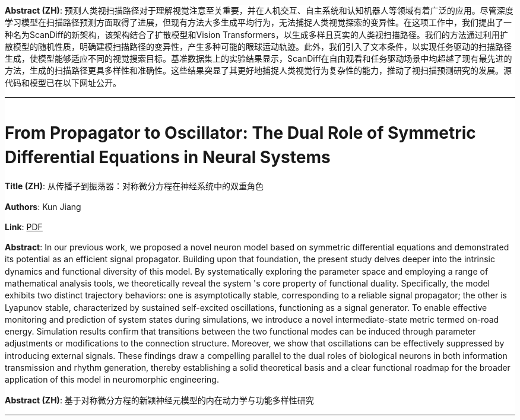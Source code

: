 **Abstract (ZH)**: 预测人类视扫描路径对于理解视觉注意至关重要，并在人机交互、自主系统和认知机器人等领域有着广泛的应用。尽管深度学习模型在扫描路径预测方面取得了进展，但现有方法大多生成平均行为，无法捕捉人类视觉探索的变异性。在这项工作中，我们提出了一种名为ScanDiff的新架构，该架构结合了扩散模型和Vision Transformers，以生成多样且真实的人类视扫描路径。我们的方法通过利用扩散模型的随机性质，明确建模扫描路径的变异性，产生多种可能的眼球运动轨迹。此外，我们引入了文本条件，以实现任务驱动的扫描路径生成，使模型能够适应不同的视觉搜索目标。基准数据集上的实验结果显示，ScanDiff在自由观看和任务驱动场景中均超越了现有最先进的方法，生成的扫描路径更具多样性和准确性。这些结果突显了其更好地捕捉人类视觉行为复杂性的能力，推动了视扫描预测研究的发展。源代码和模型已在以下网址公开。 

---
# From Propagator to Oscillator: The Dual Role of Symmetric Differential Equations in Neural Systems 

**Title (ZH)**: 从传播子到振荡器：对称微分方程在神经系统中的双重角色 

**Authors**: Kun Jiang  

**Link**: [PDF](https://arxiv.org/pdf/2507.22916)  

**Abstract**: In our previous work, we proposed a novel neuron model based on symmetric differential equations and demonstrated its potential as an efficient signal propagator. Building upon that foundation, the present study delves deeper into the intrinsic dynamics and functional diversity of this model. By systematically exploring the parameter space and employing a range of mathematical analysis tools, we theoretically reveal the system 's core property of functional duality. Specifically, the model exhibits two distinct trajectory behaviors: one is asymptotically stable, corresponding to a reliable signal propagator; the other is Lyapunov stable, characterized by sustained self-excited oscillations, functioning as a signal generator. To enable effective monitoring and prediction of system states during simulations, we introduce a novel intermediate-state metric termed on-road energy. Simulation results confirm that transitions between the two functional modes can be induced through parameter adjustments or modifications to the connection structure. Moreover, we show that oscillations can be effectively suppressed by introducing external signals. These findings draw a compelling parallel to the dual roles of biological neurons in both information transmission and rhythm generation, thereby establishing a solid theoretical basis and a clear functional roadmap for the broader application of this model in neuromorphic engineering. 

**Abstract (ZH)**: 基于对称微分方程的新颖神经元模型的内在动力学与功能多样性研究 

---
